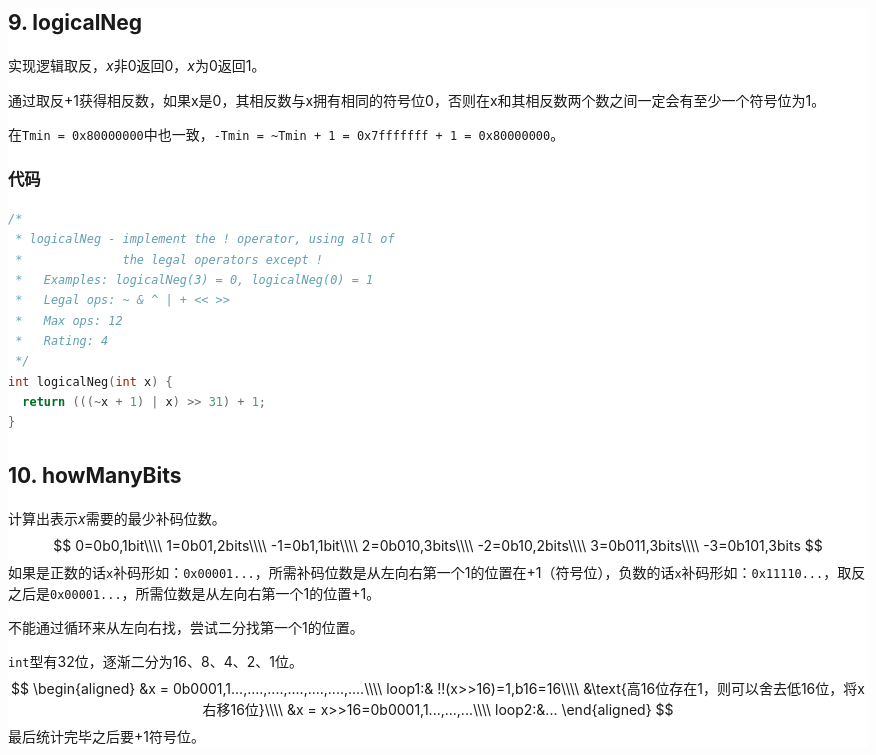 ```c
```



## 9. logicalNeg

实现逻辑取反，$x$非0返回0，$x$为0返回1。

通过取反+1获得相反数，如果x是0，其相反数与x拥有相同的符号位0，否则在x和其相反数两个数之间一定会有至少一个符号位为1。

在`Tmin = 0x80000000`中也一致，`-Tmin = ~Tmin + 1 = 0x7fffffff + 1 = 0x80000000`。

### 代码

```c
/* 
 * logicalNeg - implement the ! operator, using all of 
 *              the legal operators except !
 *   Examples: logicalNeg(3) = 0, logicalNeg(0) = 1
 *   Legal ops: ~ & ^ | + << >>
 *   Max ops: 12
 *   Rating: 4 
 */
int logicalNeg(int x) {
  return (((~x + 1) | x) >> 31) + 1;
}
```



## 10. howManyBits

计算出表示$x$​需要的最少补码位数。
$$
0=0b0,1bit\\\\
1=0b01,2bits\\\\
-1=0b1,1bit\\\\
2=0b010,3bits\\\\
-2=0b10,2bits\\\\
3=0b011,3bits\\\\
-3=0b101,3bits
$$
如果是正数的话`x`补码形如：`0x00001...`，所需补码位数是从左向右第一个1的位置在+1（符号位），负数的话`x`补码形如：`0x11110...`，取反之后是`0x00001...`，所需位数是从左向右第一个1的位置+1。

不能通过循环来从左向右找，尝试二分找第一个1的位置。

`int`型有32位，逐渐二分为16、8、4、2、1位。
$$
\begin{aligned}
&x = 0b0001,1...,....,....,....,....,....,....\\\\
loop1:& !!(x>>16)=1,b16=16\\\\
&\text{高16位存在1，则可以舍去低16位，将x右移16位}\\\\
&x = x>>16=0b0001,1...,...,...\\\\
loop2:&...
\end{aligned}
$$
最后统计完毕之后要+1符号位。
